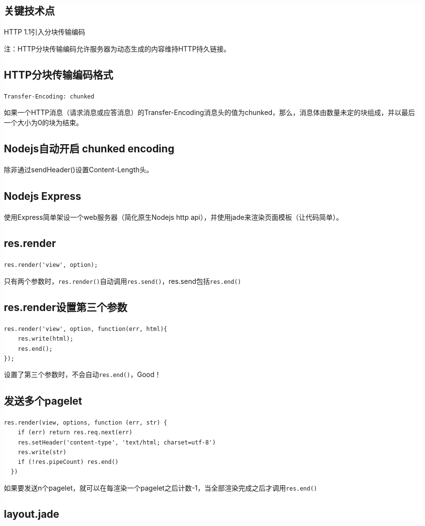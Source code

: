## 关键技术点

HTTP 1.1引入分块传输编码

注：HTTP分块传输编码允许服务器为动态生成的内容维持HTTP持久链接。

## HTTP分块传输编码格式
    
    
    Transfer-Encoding: chunked
    

如果一个HTTP消息（请求消息或应答消息）的Transfer-Encoding消息头的值为chunked，那么，消息体由数量未定的块组成，并以最后一个大小为0的块为结束。

## Nodejs自动开启 chunked encoding

除非通过sendHeader()设置Content-Length头。

## Nodejs Express

使用Express简单架设一个web服务器（简化原生Nodejs http api），并使用jade来渲染页面模板（让代码简单）。

## res.render
    
    
    res.render('view', option);
    

只有两个参数时，`res.render()`自动调用`res.send()`，res.send包括`res.end()`

## res.render设置第三个参数
    
    
    res.render('view', option, function(err, html){
        res.write(html);
        res.end();
    });
    

设置了第三个参数时，不会自动`res.end()`，Good！

## 发送多个pagelet
    
    
    res.render(view, options, function (err, str) {
        if (err) return res.req.next(err)
        res.setHeader('content-type', 'text/html; charset=utf-8')
        res.write(str)
        if (!res.pipeCount) res.end()
      })
    

如果要发送n个pagelet，就可以在每渲染一个pagelet之后计数-1，当全部渲染完成之后才调用`res.end()`

## layout.jade
    